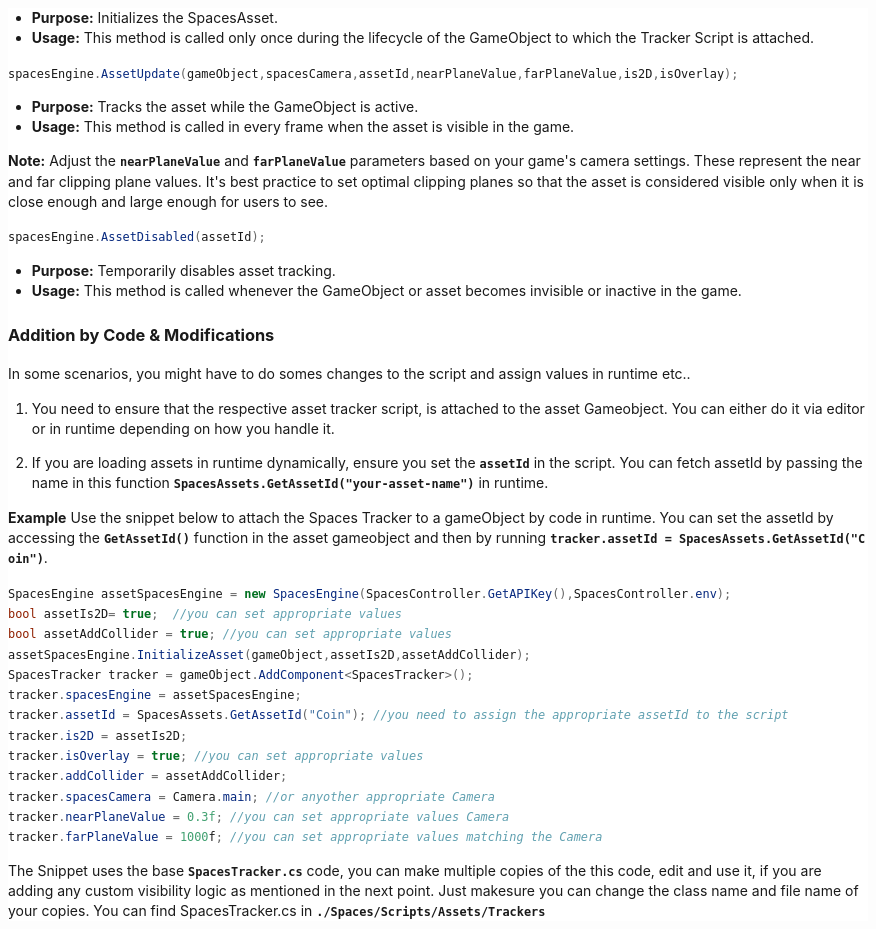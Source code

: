 - **Purpose:** Initializes the SpacesAsset.
- **Usage:** This method is called only once during the lifecycle of the GameObject to which the Tracker Script is attached.

```csharp
spacesEngine.AssetUpdate(gameObject,spacesCamera,assetId,nearPlaneValue,farPlaneValue,is2D,isOverlay);
```
- **Purpose:** Tracks the asset while the GameObject is active.
- **Usage:** This method is called in every frame when the asset is visible in the game.

**Note:** Adjust the **`nearPlaneValue`** and **`farPlaneValue`** parameters based on your game's camera settings. These represent the near and far clipping plane values. It's best practice to set optimal clipping planes so that the asset is considered visible only when it is close enough and large enough for users to see.

```csharp
spacesEngine.AssetDisabled(assetId);
```
- **Purpose:** Temporarily disables asset tracking.
- **Usage:** This method is called whenever the GameObject or asset becomes invisible or inactive in the game.





### Addition by Code & Modifications
In some scenarios, you might have to do somes changes to the script and assign values in runtime etc..

1. You need to ensure that the respective asset tracker script, is attached to the asset Gameobject. You can either do it via editor or in runtime depending on how you handle it.

2. If you are loading assets in runtime dynamically, ensure you set the **```assetId```** in the script. You can fetch assetId by passing the name in this function **```SpacesAssets.GetAssetId("your-asset-name")```** in runtime.

**Example**
Use the snippet below to attach the Spaces Tracker to a gameObject by code in runtime. You can set the assetId by accessing the **```GetAssetId()```** function in the asset gameobject and then by running **```tracker.assetId = SpacesAssets.GetAssetId("Coin")```**.

```csharp
SpacesEngine assetSpacesEngine = new SpacesEngine(SpacesController.GetAPIKey(),SpacesController.env);
bool assetIs2D= true;  //you can set appropriate values
bool assetAddCollider = true; //you can set appropriate values
assetSpacesEngine.InitializeAsset(gameObject,assetIs2D,assetAddCollider);
SpacesTracker tracker = gameObject.AddComponent<SpacesTracker>(); 
tracker.spacesEngine = assetSpacesEngine;
tracker.assetId = SpacesAssets.GetAssetId("Coin"); //you need to assign the appropriate assetId to the script
tracker.is2D = assetIs2D;
tracker.isOverlay = true; //you can set appropriate values
tracker.addCollider = assetAddCollider; 
tracker.spacesCamera = Camera.main; //or anyother appropriate Camera      
tracker.nearPlaneValue = 0.3f; //you can set appropriate values Camera
tracker.farPlaneValue = 1000f; //you can set appropriate values matching the Camera
```
The Snippet uses the base **```SpacesTracker.cs```** code, you can make multiple copies of the this code, edit and use it, if you are adding any custom visibility logic as mentioned in the next point. Just makesure you can change the class name and file name of your copies. You can find SpacesTracker.cs in **```./Spaces/Scripts/Assets/Trackers```**
